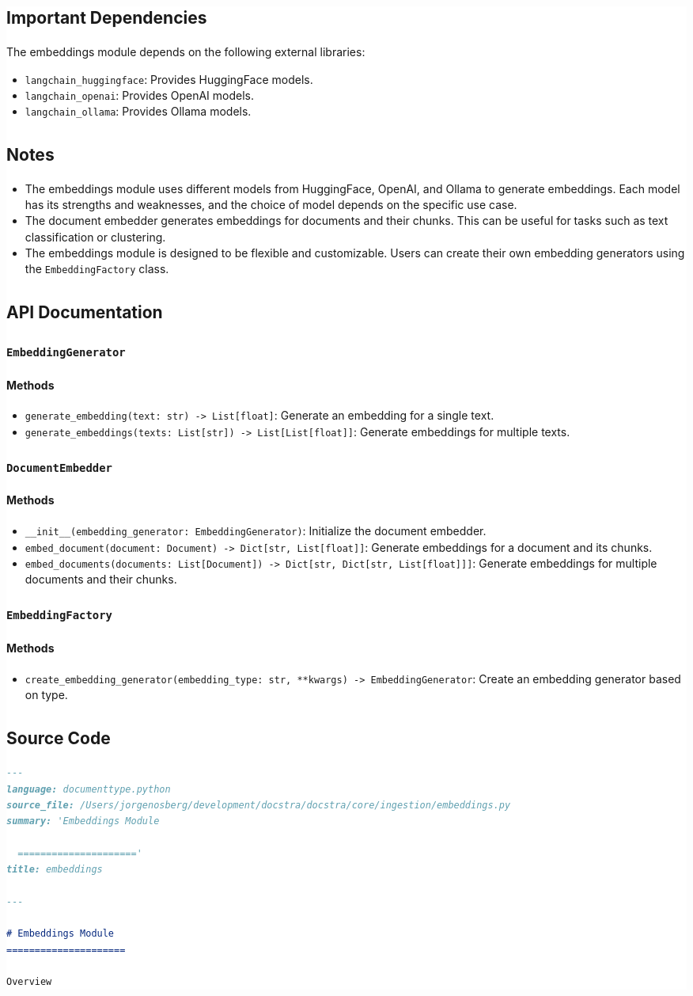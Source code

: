 Important Dependencies
--------------------

The embeddings module depends on the following external libraries:

*   `langchain_huggingface`: Provides HuggingFace models.
*   `langchain_openai`: Provides OpenAI models.
*   `langchain_ollama`: Provides Ollama models.

Notes
-----

*   The embeddings module uses different models from HuggingFace, OpenAI, and Ollama to generate embeddings. Each model has its strengths and weaknesses, and the choice of model depends on the specific use case.
*   The document embedder generates embeddings for documents and their chunks. This can be useful for tasks such as text classification or clustering.
*   The embeddings module is designed to be flexible and customizable. Users can create their own embedding generators using the `EmbeddingFactory` class.

API Documentation
-----------------

### `EmbeddingGenerator`

#### Methods

*   `generate_embedding(text: str) -> List[float]`: Generate an embedding for a single text.
*   `generate_embeddings(texts: List[str]) -> List[List[float]]`: Generate embeddings for multiple texts.

### `DocumentEmbedder`

#### Methods

*   `__init__(embedding_generator: EmbeddingGenerator)`: Initialize the document embedder.
*   `embed_document(document: Document) -> Dict[str, List[float]]`: Generate embeddings for a document and its chunks.
*   `embed_documents(documents: List[Document]) -> Dict[str, Dict[str, List[float]]]`: Generate embeddings for multiple documents and their chunks.

### `EmbeddingFactory`

#### Methods

*   `create_embedding_generator(embedding_type: str, **kwargs) -> EmbeddingGenerator`: Create an embedding generator based on type.


## Source Code

```documenttype.markdown
---
language: documenttype.python
source_file: /Users/jorgenosberg/development/docstra/docstra/core/ingestion/embeddings.py
summary: 'Embeddings Module

  ====================='
title: embeddings

---

# Embeddings Module
=====================

Overview
```